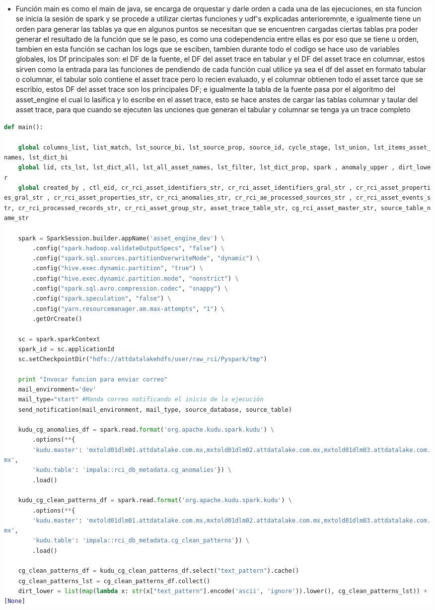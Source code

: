 * Función main es como el main de java, se encarga de orquestar y darle orden a cada una de las ejecuciones, en sta funcion se inicia la sesión de spark y se procede a utilizar ciertas funciones y udf's explicadas anterioremnte, e igualmente tiene un orden para generar las tablas ya que en algunos puntos se necesitan que se encuentren cargadas ciertas tablas pra poder generar el resultado de la función que se le paso, es como una codependencia entre ellas es por eso que se tiene u orden, tambien en esta función se cachan los logs que se esciben, tambien durante todo el codigo se hace uso de variables globales, los Df principales son: el DF de la fuente, el DF del asset trace en tabular y el DF del asset trace en columnar, estos sirven como la entrada para las funciones de pendiendo de cada función cual utilice ya sea el df del asset en formato tabular o columnar, el tabular solo contiene el asset trace pero lo recien evaluado, y el columnar obtienen todo el asset tarce que se escribio, estos DF del asset trace son los principales DF; e igualmente la tabla de la fuente pasa por el algoritmo del asset_engine el cual lo lasifica y lo escribe en el asset trace, esto se hace anstes de cargar las tablas columnar y taular del asset trace, para que cuando se ejecuten las unciones que generan el tabular y columnar se tenga ya un trace completo

```python
def main():

    global columns_list, list_match, lst_source_bi, lst_source_prop, source_id, cycle_stage, lst_union, lst_items_asset_names, lst_dict_bi
    global lid, cts_lst, lst_dict_all, lst_all_asset_names, lst_filter, lst_dict_prop, spark , anomaly_upper , dirt_lower
    global created_by , ctl_eid, cr_rci_asset_identifiers_str, cr_rci_asset_identifiers_gral_str , cr_rci_asset_properties_gral_str , cr_rci_asset_properties_str, cr_rci_anomalies_str, cr_rci_ae_processed_sources_str , cr_rci_asset_events_str, cr_rci_processed_records_str, cr_rci_asset_group_str, asset_trace_table_str, cg_rci_asset_master_str, source_table_name_str

    spark = SparkSession.builder.appName('asset_engine_dev') \
        .config("spark.hadoop.validateOutputSpecs", "false") \
        .config("spark.sql.sources.partitionOverwriteMode", "dynamic") \
        .config("hive.exec.dynamic.partition", "true") \
        .config("hive.exec.dynamic.partition.mode", "nonstrict") \
        .config("spark.sql.avro.compression.codec", "snappy") \
        .config("spark.speculation", "false") \
        .config("yarn.resourcemanager.am.max-attempts", "1") \
        .getOrCreate()

    sc = spark.sparkContext
    spark_id = sc.applicationId
    sc.setCheckpointDir("hdfs://attdatalakehdfs/user/raw_rci/Pyspark/tmp")

    print "Invocar funcion para enviar correo"
    mail_environment='dev'
    mail_type="start" #Manda correo notificando el inicio de la ejecución
    send_notification(mail_environment, mail_type, source_database, source_table)
	
    kudu_cg_anomalies_df = spark.read.format('org.apache.kudu.spark.kudu') \
        .options(**{
        'kudu.master': 'mxtold01dlm01.attdatalake.com.mx,mxtold01dlm02.attdatalake.com.mx,mxtold01dlm03.attdatalake.com.mx',
        'kudu.table': 'impala::rci_db_metadata.cg_anomalies'}) \
        .load()

    kudu_cg_clean_patterns_df = spark.read.format('org.apache.kudu.spark.kudu') \
        .options(**{
        'kudu.master': 'mxtold01dlm01.attdatalake.com.mx,mxtold01dlm02.attdatalake.com.mx,mxtold01dlm03.attdatalake.com.mx',
        'kudu.table': 'impala::rci_db_metadata.cg_clean_patterns'}) \
        .load()

    cg_clean_patterns_df = kudu_cg_clean_patterns_df.select("text_pattern").cache()
    cg_clean_patterns_lst = cg_clean_patterns_df.collect()
    dirt_lower = list(map(lambda x: str(x["text_pattern"].encode('ascii', 'ignore')).lower(), cg_clean_patterns_lst)) + [None]
```